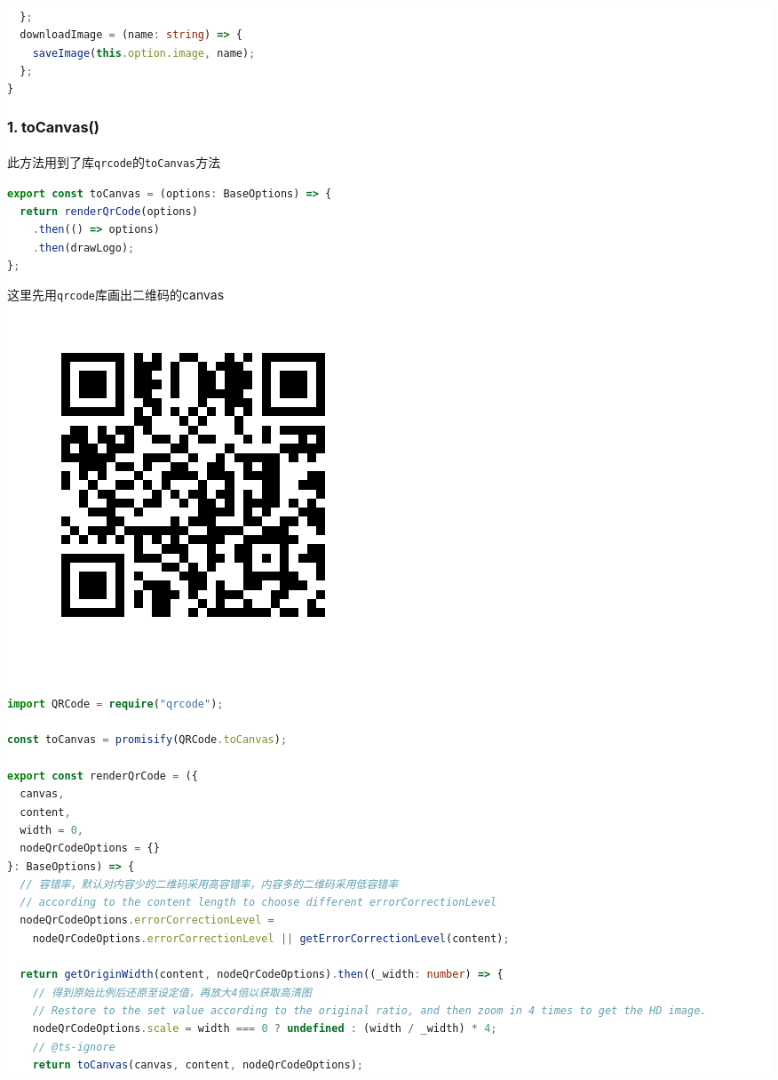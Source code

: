 ```typescript
  };
  downloadImage = (name: string) => {
    saveImage(this.option.image, name);
  };
}
```

### 1. toCanvas()

此方法用到了库`qrcode`的`toCanvas`方法
```ts
export const toCanvas = (options: BaseOptions) => {
  return renderQrCode(options)
    .then(() => options)
    .then(drawLogo);
};
```
这里先用`qrcode`库画出二维码的canvas

![](./canvas-qrcode.png)
```typescript
import QRCode = require("qrcode");

const toCanvas = promisify(QRCode.toCanvas);

export const renderQrCode = ({
  canvas,
  content,
  width = 0,
  nodeQrCodeOptions = {}
}: BaseOptions) => {
  // 容错率，默认对内容少的二维码采用高容错率，内容多的二维码采用低容错率
  // according to the content length to choose different errorCorrectionLevel
  nodeQrCodeOptions.errorCorrectionLevel =
    nodeQrCodeOptions.errorCorrectionLevel || getErrorCorrectionLevel(content);

  return getOriginWidth(content, nodeQrCodeOptions).then((_width: number) => {
    // 得到原始比例后还原至设定值，再放大4倍以获取高清图
    // Restore to the set value according to the original ratio, and then zoom in 4 times to get the HD image.
    nodeQrCodeOptions.scale = width === 0 ? undefined : (width / _width) * 4;
    // @ts-ignore
    return toCanvas(canvas, content, nodeQrCodeOptions);
```
